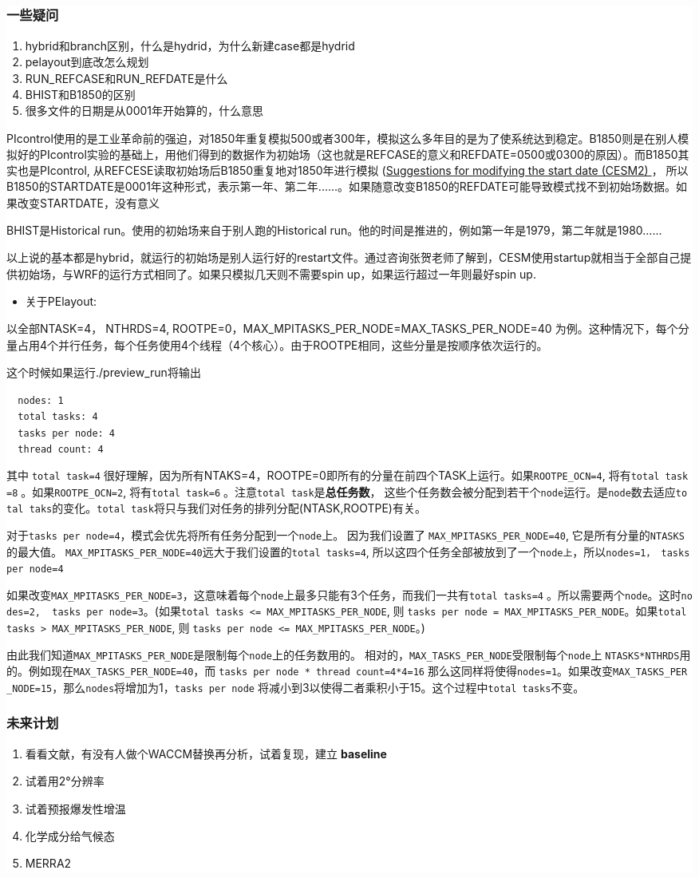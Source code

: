 
### 一些疑问

1. hybrid和branch区别，什么是hydrid，为什么新建case都是hydrid
2. pelayout到底改怎么规划
3. RUN_REFCASE和RUN_REFDATE是什么
4. BHIST和B1850的区别
5. 很多文件的日期是从0001年开始算的，什么意思

PIcontrol使用的是工业革命前的强迫，对1850年重复模拟500或者300年，模拟这么多年目的是为了使系统达到稳定。B1850则是在别人模拟好的PIcontrol实验的基础上，用他们得到的数据作为初始场（这也就是REFCASE的意义和REFDATE=0500或0300的原因）。而B1850其实也是PIcontrol, 从REFCESE读取初始场后B1850重复地对1850年进行模拟 ([Suggestions for modifying the start date (CESM2) ](https://bb.cgd.ucar.edu/cesm/threads/suggestions-for-modifying-the-start-date-cesm2.4921/#post-35387)， 所以B1850的STARTDATE是0001年这种形式，表示第一年、第二年......。如果随意改变B1850的REFDATE可能导致模式找不到初始场数据。如果改变STARTDATE，没有意义

BHIST是Historical run。使用的初始场来自于别人跑的Historical run。他的时间是推进的，例如第一年是1979，第二年就是1980...... 

以上说的基本都是hybrid，就运行的初始场是别人运行好的restart文件。通过咨询张贺老师了解到，CESM使用startup就相当于全部自己提供初始场，与WRF的运行方式相同了。如果只模拟几天则不需要spin up，如果运行超过一年则最好spin up.



- 关于PElayout:

以全部NTASK=4， NTHRDS=4,   ROOTPE=0，MAX_MPITASKS_PER_NODE=MAX_TASKS_PER_NODE=40 为例。这种情况下，每个分量占用4个并行任务，每个任务使用4个线程（4个核心）。由于ROOTPE相同，这些分量是按顺序依次运行的。

这个时候如果运行./preview_run将输出

```
  nodes: 1
  total tasks: 4
  tasks per node: 4
  thread count: 4
```

其中 `total task=4` 很好理解，因为所有NTAKS=4，ROOTPE=0即所有的分量在前四个TASK上运行。如果`ROOTPE_OCN=4`, 将有`total task=8` 。如果`ROOTPE_OCN=2`, 将有`total task=6` 。注意`total task`是**总任务数**， 这些个任务数会被分配到若干个`node`运行。是`node`数去适应`total taks`的变化。`total task`将只与我们对任务的排列分配(NTASK,ROOTPE)有关。

对于`tasks per node=4`，模式会优先将所有任务分配到一个`node`上。 因为我们设置了 `MAX_MPITASKS_PER_NODE=40`, 它是所有分量的`NTASKS`的最大值。  `MAX_MPITASKS_PER_NODE=40`远大于我们设置的`total tasks=4`, 所以这四个任务全部被放到了一个`node上`，所以`nodes=1， tasks per node=4`

如果改变`MAX_MPITASKS_PER_NODE=3`，这意味着每个`node`上最多只能有3个任务，而我们一共有`total tasks=4` 。所以需要两个`node`。这时`nodes=2,  tasks per node=3`。(如果`total tasks <= MAX_MPITASKS_PER_NODE`,  则 `tasks per node = MAX_MPITASKS_PER_NODE`。如果`total tasks > MAX_MPITASKS_PER_NODE`,  则 `tasks per node <= MAX_MPITASKS_PER_NODE`。)

由此我们知道`MAX_MPITASKS_PER_NODE`是限制每个`node`上的任务数用的。 相对的，`MAX_TASKS_PER_NODE`受限制每个`node`上 `NTASKS*NTHRDS`用的。例如现在`MAX_TASKS_PER_NODE=40`，而 `tasks per node * thread count=4*4=16` 那么这同样将使得`nodes=1`。如果改变`MAX_TASKS_PER_NODE=15`，那么`nodes`将增加为1，`tasks per node` 将减小到3以使得二者乘积小于15。这个过程中`total tasks`不变。



### 未来计划

1. 看看文献，有没有人做个WACCM替换再分析，试着复现，建立 **baseline**

2. 试着用2°分辨率
3. 试着预报爆发性增温
4. 化学成分给气候态
5. MERRA2
